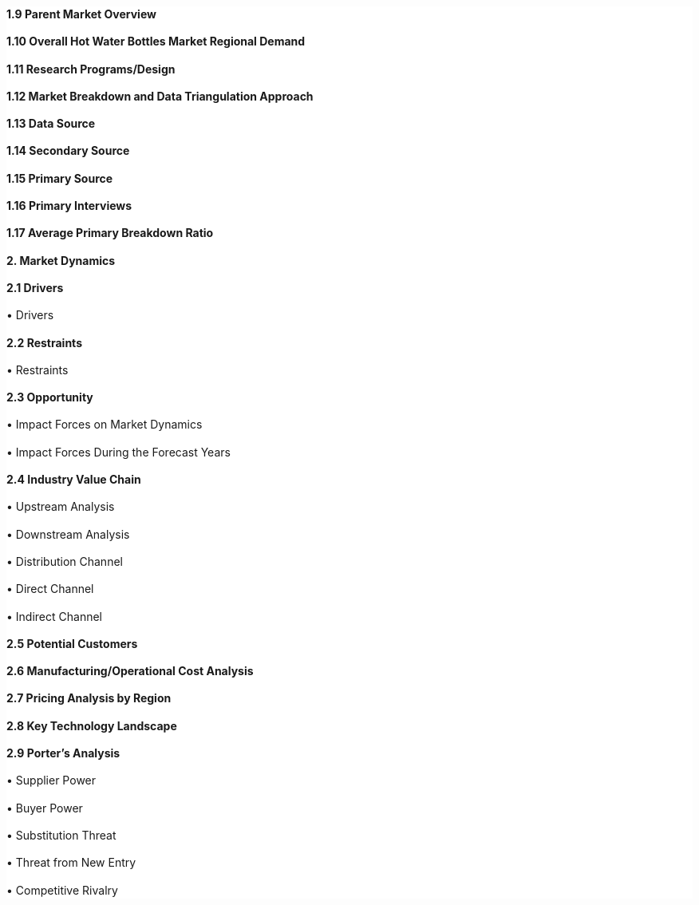 <strong>1.9 Parent Market Overview</strong>

<strong>1.10 Overall Hot Water Bottles Market Regional Demand</strong>

<strong>1.11 Research Programs/Design</strong>

<strong>1.12 Market Breakdown and Data Triangulation Approach</strong>

<strong>1.13 Data Source</strong>

<strong>1.14 Secondary Source</strong>

<strong>1.15 Primary Source</strong>

<strong>1.16 Primary Interviews</strong>

<strong>1.17 Average Primary Breakdown Ratio</strong>

<strong>2. Market Dynamics</strong>

<strong>2.1 Drivers</strong>

• Drivers

<strong>2.2 Restraints</strong>

• Restraints

<strong>2.3 Opportunity</strong>

• Impact Forces on Market Dynamics

• Impact Forces During the Forecast Years

<strong>2.4 Industry Value Chain</strong>

• Upstream Analysis

• Downstream Analysis

• Distribution Channel

• Direct Channel

• Indirect Channel

<strong>2.5 Potential Customers</strong>

<strong>2.6 Manufacturing/Operational Cost Analysis</strong>

<strong>2.7 Pricing Analysis by Region</strong>

<strong>2.8 Key Technology Landscape</strong>

<strong>2.9 Porter’s Analysis</strong>

• Supplier Power

• Buyer Power

• Substitution Threat

• Threat from New Entry

• Competitive Rivalry
